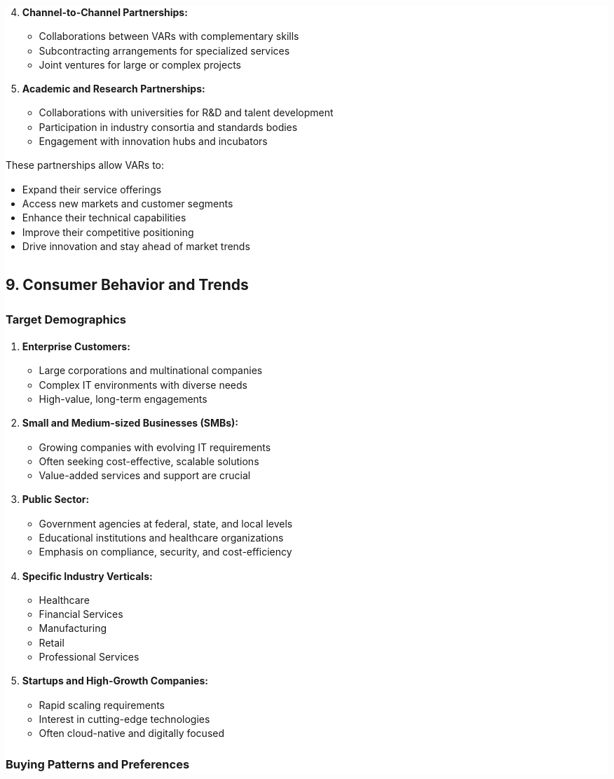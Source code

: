 4. **Channel-to-Channel Partnerships:**
   - Collaborations between VARs with complementary skills
   - Subcontracting arrangements for specialized services
   - Joint ventures for large or complex projects

5. **Academic and Research Partnerships:**
   - Collaborations with universities for R&D and talent development
   - Participation in industry consortia and standards bodies
   - Engagement with innovation hubs and incubators

These partnerships allow VARs to:
- Expand their service offerings
- Access new markets and customer segments
- Enhance their technical capabilities
- Improve their competitive positioning
- Drive innovation and stay ahead of market trends

</section>

<section id="consumer-behavior-and-trends">

## 9. Consumer Behavior and Trends

### Target Demographics

1. **Enterprise Customers:**
   - Large corporations and multinational companies
   - Complex IT environments with diverse needs
   - High-value, long-term engagements

2. **Small and Medium-sized Businesses (SMBs):**
   - Growing companies with evolving IT requirements
   - Often seeking cost-effective, scalable solutions
   - Value-added services and support are crucial

3. **Public Sector:**
   - Government agencies at federal, state, and local levels
   - Educational institutions and healthcare organizations
   - Emphasis on compliance, security, and cost-efficiency

4. **Specific Industry Verticals:**
   - Healthcare
   - Financial Services
   - Manufacturing
   - Retail
   - Professional Services

5. **Startups and High-Growth Companies:**
   - Rapid scaling requirements
   - Interest in cutting-edge technologies
   - Often cloud-native and digitally focused

### Buying Patterns and Preferences
